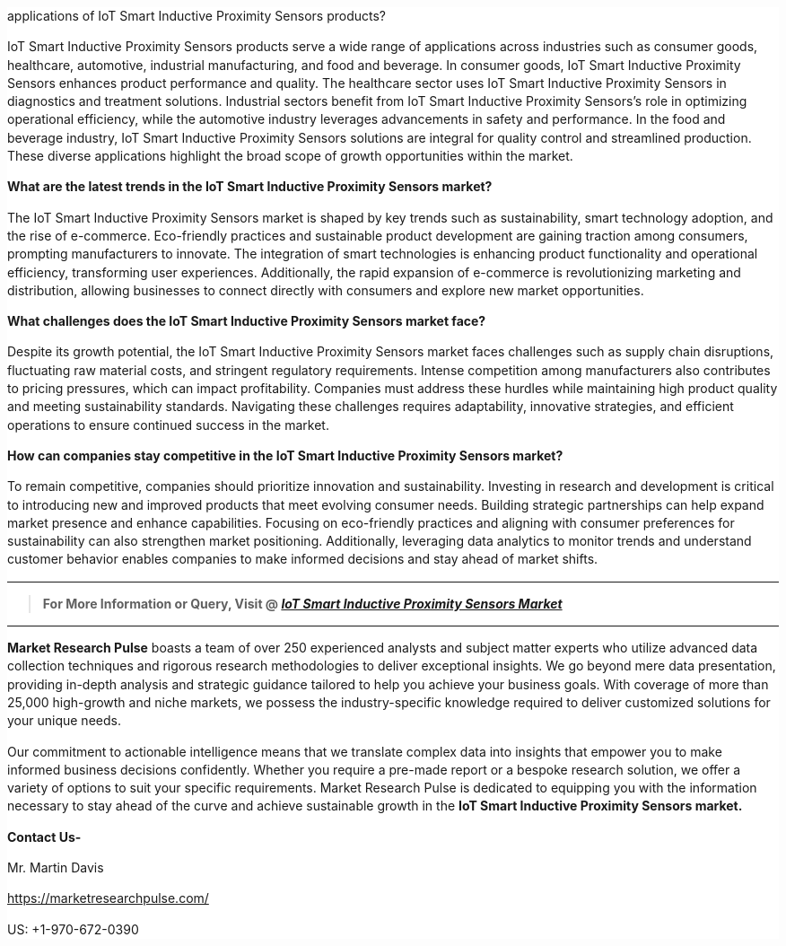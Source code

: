 applications of IoT Smart Inductive Proximity Sensors products?</strong></p><p>IoT Smart Inductive Proximity Sensors products serve a wide range of applications across industries such as consumer goods, healthcare, automotive, industrial manufacturing, and food and beverage. In consumer goods, IoT Smart Inductive Proximity Sensors enhances product performance and quality. The healthcare sector uses IoT Smart Inductive Proximity Sensors in diagnostics and treatment solutions. Industrial sectors benefit from IoT Smart Inductive Proximity Sensors&rsquo;s role in optimizing operational efficiency, while the automotive industry leverages advancements in safety and performance. In the food and beverage industry, IoT Smart Inductive Proximity Sensors solutions are integral for quality control and streamlined production. These diverse applications highlight the broad scope of growth opportunities within the market.</p><p><strong>What are the latest trends in the IoT Smart Inductive Proximity Sensors market?</strong></p><p>The IoT Smart Inductive Proximity Sensors market is shaped by key trends such as sustainability, smart technology adoption, and the rise of e-commerce. Eco-friendly practices and sustainable product development are gaining traction among consumers, prompting manufacturers to innovate. The integration of smart technologies is enhancing product functionality and operational efficiency, transforming user experiences. Additionally, the rapid expansion of e-commerce is revolutionizing marketing and distribution, allowing businesses to connect directly with consumers and explore new market opportunities.</p><p><strong>What challenges does the IoT Smart Inductive Proximity Sensors market face?</strong></p><p>Despite its growth potential, the IoT Smart Inductive Proximity Sensors market faces challenges such as supply chain disruptions, fluctuating raw material costs, and stringent regulatory requirements. Intense competition among manufacturers also contributes to pricing pressures, which can impact profitability. Companies must address these hurdles while maintaining high product quality and meeting sustainability standards. Navigating these challenges requires adaptability, innovative strategies, and efficient operations to ensure continued success in the market.</p><p><strong>How can companies stay competitive in the IoT Smart Inductive Proximity Sensors market?</strong></p><p>To remain competitive, companies should prioritize innovation and sustainability. Investing in research and development is critical to introducing new and improved products that meet evolving consumer needs. Building strategic partnerships can help expand market presence and enhance capabilities. Focusing on eco-friendly practices and aligning with consumer preferences for sustainability can also strengthen market positioning. Additionally, leveraging data analytics to monitor trends and understand customer behavior enables companies to make informed decisions and stay ahead of market shifts.</p><hr /><blockquote><p><strong>For More Information or Query, Visit @&nbsp;<em><a href="https://marketresearchpulse.com/report/92632/iot-smart-inductive-proximity-sensors-market?utm_source=Linkedin&utm_medium=0111">IoT Smart Inductive Proximity Sensors Market</a></em></strong></p></blockquote><hr /><p><strong>Market Research Pulse</strong> boasts a team of over 250 experienced analysts and subject matter experts who utilize advanced data collection techniques and rigorous research methodologies to deliver exceptional insights. We go beyond mere data presentation, providing in-depth analysis and strategic guidance tailored to help you achieve your business goals. With coverage of more than 25,000 high-growth and niche markets, we possess the industry-specific knowledge required to deliver customized solutions for your unique needs.</p><p>Our commitment to actionable intelligence means that we translate complex data into insights that empower you to make informed business decisions confidently. Whether you require a pre-made report or a bespoke research solution, we offer a variety of options to suit your specific requirements. Market Research Pulse is dedicated to equipping you with the information necessary to stay ahead of the curve and achieve sustainable growth in the <strong>IoT Smart Inductive Proximity Sensors market.</strong></p><p><strong>Contact Us-</strong></p><p>Mr. Martin Davis</p><p>https://marketresearchpulse.com/</p><p>US: +1-970-672-0390</p>
